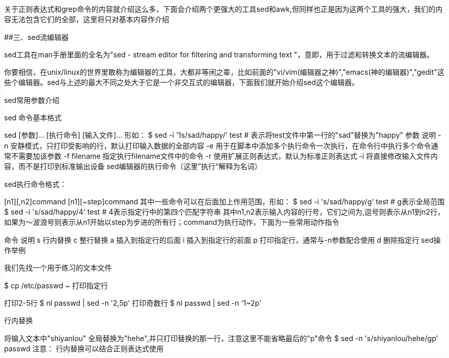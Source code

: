 

关于正则表达式和grep命令的内容就介绍这么多，下面会介绍两个更强大的工具sed和awk,但同样也正是因为这两个工具的强大，我们的内容无法包含它们的全部，这里将只对基本内容作介绍

##三、sed流编辑器

sed工具在man手册里面的全名为"sed - stream editor for filtering and transforming text "，意即，用于过滤和转换文本的流编辑器。

你要相信，在unix/linux的世界里敢称为编辑器的工具，大都非等闲之辈，比如前面的"vi/vim(编辑器之神)","emacs(神的编辑器)","gedit"这些个编辑器。sed与上述的最大不同之处大于它是一个非交互式的编辑器，下面我们就开始介绍sed这个编辑器。

sed常用参数介绍

sed 命令基本格式

sed [参数]... [执行命令] [输入文件]...
形如：
$ sed -i '1s/sad/happy/' test # 表示将test文件中第一行的"sad"替换为"happy"
参数	说明
-n	安静模式，只打印受影响的行，默认打印输入数据的全部内容
-e	用于在脚本中添加多个执行命令一次执行，在命令行中执行多个命令通常不需要加该参数
-f filename	指定执行filename文件中的命令
-r	使用扩展正则表达式，默认为标准正则表达式
-i	将直接修改输入文件内容，而不是打印到标准输出设备
sed编辑器的执行命令（这里”执行“解释为名词）

sed执行命令格式：

[n1][,n2]command
[n1][~step]command
其中一些命令可以在后面加上作用范围，形如：
$ sed -i 's/sad/happy/g' test # g表示全局范围
$ sed -i 's/sad/happy/4' test # 4表示指定行中的第四个匹配字符串
其中n1,n2表示输入内容的行号，它们之间为,逗号则表示从n1到n2行，如果为～波浪号则表示从n1开始以step为步进的所有行；command为执行动作，下面为一些常用动作指令

命令	说明
s	行内替换
c	整行替换
a	插入到指定行的后面
i	插入到指定行的前面
p	打印指定行，通常与-n参数配合使用
d	删除指定行
sed操作举例

我们先找一个用于练习的文本文件

$ cp /etc/passwd ~
打印指定行

打印2-5行
$ nl passwd | sed -n '2,5p'
打印奇数行
$ nl passwd | sed -n '1~2p'


行内替换

将输入文本中"shiyanlou" 全局替换为"hehe",并只打印替换的那一行，注意这里不能省略最后的"p"命令
$ sed -n 's/shiyanlou/hehe/gp' passwd
注意： 行内替换可以结合正则表达式使用
